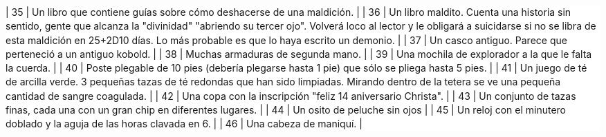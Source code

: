 | 35         | Un libro que contiene guías sobre cómo deshacerse de una maldición.                                                                                                                                                                                                                                                                                                                                                                                                               |
| 36         | Un libro maldito. Cuenta una historia sin sentido, gente que alcanza la "divinidad" "abriendo su tercer ojo". Volverá loco al lector y le obligará a suicidarse si no se libra de esta maldición en 25+2D10 días. Lo más probable es que lo haya escrito un demonio.                                                                                                                                                                                                              |
| 37         | Un casco antiguo. Parece que perteneció a un antiguo kobold.                                                                                                                                                                                                                                                                                                                                                                                                                      |
| 38         | Muchas armaduras de segunda mano.                                                                                                                                                                                                                                                                                                                                                                                                                                                 |
| 39         | Una mochila de explorador a la que le falta la cuerda.                                                                                                                                                                                                                                                                                                                                                                                                                            |
| 40         | Poste plegable de 10 pies (debería plegarse hasta 1 pie) que sólo se pliega hasta 5 pies.                                                                                                                                                                                                                                                                                                                                                                                         |
| 41         | Un juego de té de arcilla verde. 3 pequeñas tazas de té redondas que han sido limpiadas. Mirando dentro de la tetera se ve una pequeña cantidad de sangre coagulada.                                                                                                                                                                                                                                                                                                              |
| 42         | Una copa con la inscripción "feliz 14 aniversario Christa".                                                                                                                                                                                                                                                                                                                                                                                                                       |
| 43         | Un conjunto de tazas finas, cada una con un gran chip en diferentes lugares.                                                                                                                                                                                                                                                                                                                                                                                                      |
| 44         | Un osito de peluche sin ojos                                                                                                                                                                                                                                                                                                                                                                                                                                                      |
| 45         | Un reloj con el minutero doblado y la aguja de las horas clavada en 6.                                                                                                                                                                                                                                                                                                                                                                                                            |
| 46         | Una cabeza de maniquí.                                                                                                                                                                                                                                                                                                                                                                                                                                                            |